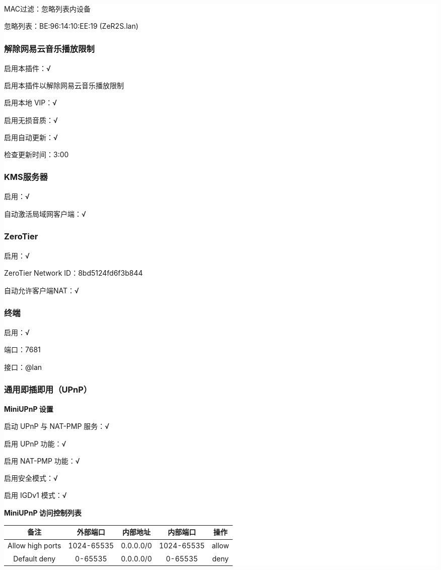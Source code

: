MAC过滤：忽略列表内设备 

忽略列表：BE:96:14:10:EE:19 (ZeR2S.lan)

### 解除网易云音乐播放限制

启用本插件：√

启用本插件以解除网易云音乐播放限制

启用本地 VIP：√

启用无损音质：√

启用自动更新：√

检查更新时间：3:00

### KMS服务器

启用：√

自动激活局域网客户端：√

### ZeroTier

启用：√

ZeroTier Network ID：8bd5124fd6f3b844

自动允许客户端NAT：√

### 终端

启用：√

端口：7681

接口：@lan

### 通用即插即用（UPnP）

**MiniUPnP 设置**

启动 UPnP 与 NAT-PMP 服务：√

启用 UPnP 功能：√

启用 NAT-PMP 功能：√

启用安全模式：√

启用 IGDv1 模式：√

**MiniUPnP 访问控制列表**

|       备注       |  外部端口  | 内部地址  |  内部端口  | 操作  |
| :--------------: | :--------: | :-------: | :--------: | :---: |
| Allow high ports | 1024-65535 | 0.0.0.0/0 | 1024-65535 | allow |
|   Default deny   |  0-65535   | 0.0.0.0/0 |  0-65535   | deny  |
